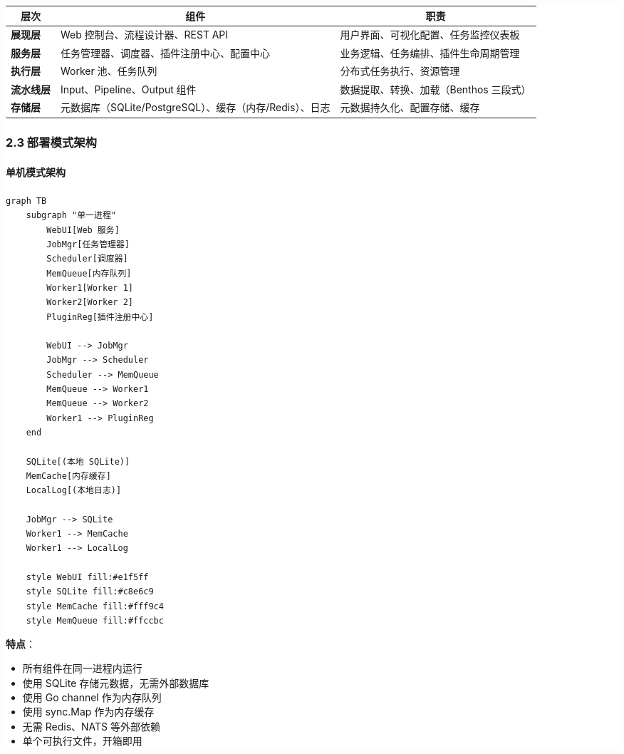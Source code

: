 | 层次 | 组件 | 职责 |
|------|------|------|
| **展现层** | Web 控制台、流程设计器、REST API | 用户界面、可视化配置、任务监控仪表板 |
| **服务层** | 任务管理器、调度器、插件注册中心、配置中心 | 业务逻辑、任务编排、插件生命周期管理 |
| **执行层** | Worker 池、任务队列 | 分布式任务执行、资源管理 |
| **流水线层** | Input、Pipeline、Output 组件 | 数据提取、转换、加载（Benthos 三段式） |
| **存储层** | 元数据库（SQLite/PostgreSQL）、缓存（内存/Redis）、日志 | 元数据持久化、配置存储、缓存 |

### 2.3 部署模式架构

#### 单机模式架构

```mermaid
graph TB
    subgraph "单一进程"
        WebUI[Web 服务]
        JobMgr[任务管理器]
        Scheduler[调度器]
        MemQueue[内存队列]
        Worker1[Worker 1]
        Worker2[Worker 2]
        PluginReg[插件注册中心]
        
        WebUI --> JobMgr
        JobMgr --> Scheduler
        Scheduler --> MemQueue
        MemQueue --> Worker1
        MemQueue --> Worker2
        Worker1 --> PluginReg
    end
    
    SQLite[(本地 SQLite)]
    MemCache[内存缓存]
    LocalLog[(本地日志)]
    
    JobMgr --> SQLite
    Worker1 --> MemCache
    Worker1 --> LocalLog
    
    style WebUI fill:#e1f5ff
    style SQLite fill:#c8e6c9
    style MemCache fill:#fff9c4
    style MemQueue fill:#ffccbc
```

**特点**：
- 所有组件在同一进程内运行
- 使用 SQLite 存储元数据，无需外部数据库
- 使用 Go channel 作为内存队列
- 使用 sync.Map 作为内存缓存
- 无需 Redis、NATS 等外部依赖
- 单个可执行文件，开箱即用
